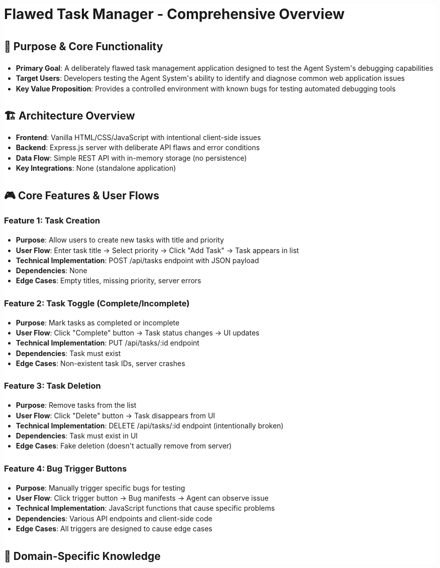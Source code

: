 # Flawed Task Manager - Comprehensive Overview

## 🎯 Purpose & Core Functionality
- **Primary Goal**: A deliberately flawed task management application designed to test the Agent System's debugging capabilities
- **Target Users**: Developers testing the Agent System's ability to identify and diagnose common web application issues
- **Key Value Proposition**: Provides a controlled environment with known bugs for testing automated debugging tools

## 🏗️ Architecture Overview
- **Frontend**: Vanilla HTML/CSS/JavaScript with intentional client-side issues
- **Backend**: Express.js server with deliberate API flaws and error conditions
- **Data Flow**: Simple REST API with in-memory storage (no persistence)
- **Key Integrations**: None (standalone application)

## 🎮 Core Features & User Flows

### Feature 1: Task Creation
- **Purpose**: Allow users to create new tasks with title and priority
- **User Flow**: Enter task title → Select priority → Click "Add Task" → Task appears in list
- **Technical Implementation**: POST /api/tasks endpoint with JSON payload
- **Dependencies**: None
- **Edge Cases**: Empty titles, missing priority, server errors

### Feature 2: Task Toggle (Complete/Incomplete)
- **Purpose**: Mark tasks as completed or incomplete
- **User Flow**: Click "Complete" button → Task status changes → UI updates
- **Technical Implementation**: PUT /api/tasks/:id endpoint
- **Dependencies**: Task must exist
- **Edge Cases**: Non-existent task IDs, server crashes

### Feature 3: Task Deletion
- **Purpose**: Remove tasks from the list
- **User Flow**: Click "Delete" button → Task disappears from UI
- **Technical Implementation**: DELETE /api/tasks/:id endpoint (intentionally broken)
- **Dependencies**: Task must exist in UI
- **Edge Cases**: Fake deletion (doesn't actually remove from server)

### Feature 4: Bug Trigger Buttons
- **Purpose**: Manually trigger specific bugs for testing
- **User Flow**: Click trigger button → Bug manifests → Agent can observe issue
- **Technical Implementation**: JavaScript functions that cause specific problems
- **Dependencies**: Various API endpoints and client-side code
- **Edge Cases**: All triggers are designed to cause edge cases

## 🎯 Domain-Specific Knowledge
